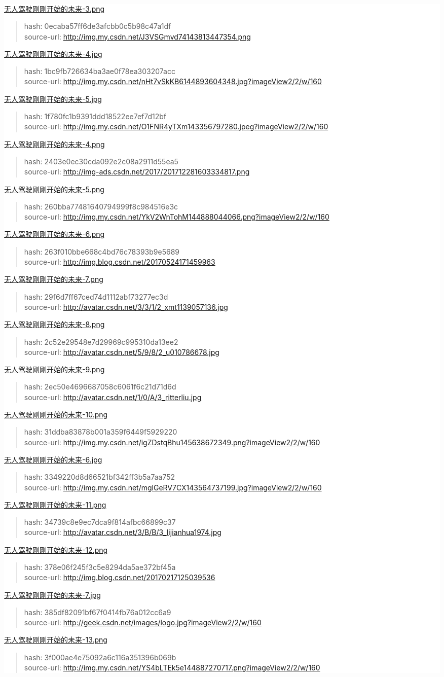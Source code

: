[0ecaba57ff6de3afcbb0c5b98c47a1df]: media/无人驾驶刚刚开始的未来-3.png
[无人驾驶刚刚开始的未来-3.png](media/无人驾驶刚刚开始的未来-3.png)
>hash: 0ecaba57ff6de3afcbb0c5b98c47a1df  
>source-url: http://img.my.csdn.net/J3VSGmvd74143813447354.png  

[1bc9fb726634ba3ae0f78ea303207acc]: media/无人驾驶刚刚开始的未来-4.jpg
[无人驾驶刚刚开始的未来-4.jpg](media/无人驾驶刚刚开始的未来-4.jpg)
>hash: 1bc9fb726634ba3ae0f78ea303207acc  
>source-url: http://img.my.csdn.net/nHt7vSkKB6144893604348.jpg?imageView2/2/w/160  

[1f780fc1b9391ddd18522ee7ef7d12bf]: media/无人驾驶刚刚开始的未来-5.jpg
[无人驾驶刚刚开始的未来-5.jpg](media/无人驾驶刚刚开始的未来-5.jpg)
>hash: 1f780fc1b9391ddd18522ee7ef7d12bf  
>source-url: http://img.my.csdn.net/O1FNR4yTXm143356797280.jpeg?imageView2/2/w/160  

[2403e0ec30cda092e2c08a2911d55ea5]: media/无人驾驶刚刚开始的未来-4.png
[无人驾驶刚刚开始的未来-4.png](media/无人驾驶刚刚开始的未来-4.png)
>hash: 2403e0ec30cda092e2c08a2911d55ea5  
>source-url: http://img-ads.csdn.net/2017/201712281603334817.png  

[260bba77481640794999f8c984516e3c]: media/无人驾驶刚刚开始的未来-5.png
[无人驾驶刚刚开始的未来-5.png](media/无人驾驶刚刚开始的未来-5.png)
>hash: 260bba77481640794999f8c984516e3c  
>source-url: http://img.my.csdn.net/YkV2WnTohM144888044066.png?imageView2/2/w/160  

[263f010bbe668c4bd76c78393b9e5689]: media/无人驾驶刚刚开始的未来-6.png
[无人驾驶刚刚开始的未来-6.png](media/无人驾驶刚刚开始的未来-6.png)
>hash: 263f010bbe668c4bd76c78393b9e5689  
>source-url: http://img.blog.csdn.net/20170524171459963  

[29f6d7ff67ced74d1112abf73277ec3d]: media/无人驾驶刚刚开始的未来-7.png
[无人驾驶刚刚开始的未来-7.png](media/无人驾驶刚刚开始的未来-7.png)
>hash: 29f6d7ff67ced74d1112abf73277ec3d  
>source-url: http://avatar.csdn.net/3/3/1/2_xmt1139057136.jpg  

[2c52e29548e7d29969c995310da13ee2]: media/无人驾驶刚刚开始的未来-8.png
[无人驾驶刚刚开始的未来-8.png](media/无人驾驶刚刚开始的未来-8.png)
>hash: 2c52e29548e7d29969c995310da13ee2  
>source-url: http://avatar.csdn.net/5/9/8/2_u010786678.jpg  

[2ec50e4696687058c6061f6c21d71d6d]: media/无人驾驶刚刚开始的未来-9.png
[无人驾驶刚刚开始的未来-9.png](media/无人驾驶刚刚开始的未来-9.png)
>hash: 2ec50e4696687058c6061f6c21d71d6d  
>source-url: http://avatar.csdn.net/1/0/A/3_ritterliu.jpg  

[31ddba83878b001a359f6449f5929220]: media/无人驾驶刚刚开始的未来-10.png
[无人驾驶刚刚开始的未来-10.png](media/无人驾驶刚刚开始的未来-10.png)
>hash: 31ddba83878b001a359f6449f5929220  
>source-url: http://img.my.csdn.net/igZDstqBhu145638672349.png?imageView2/2/w/160  

[3349220d8d66521bf342ff3b5a7aa752]: media/无人驾驶刚刚开始的未来-6.jpg
[无人驾驶刚刚开始的未来-6.jpg](media/无人驾驶刚刚开始的未来-6.jpg)
>hash: 3349220d8d66521bf342ff3b5a7aa752  
>source-url: http://img.my.csdn.net/mglGeRV7CX143564737199.jpg?imageView2/2/w/160  

[34739c8e9ec7dca9f814afbc66899c37]: media/无人驾驶刚刚开始的未来-11.png
[无人驾驶刚刚开始的未来-11.png](media/无人驾驶刚刚开始的未来-11.png)
>hash: 34739c8e9ec7dca9f814afbc66899c37  
>source-url: http://avatar.csdn.net/3/B/B/3_lijianhua1974.jpg  

[378e06f245f3c5e8294da5ae372bf45a]: media/无人驾驶刚刚开始的未来-12.png
[无人驾驶刚刚开始的未来-12.png](media/无人驾驶刚刚开始的未来-12.png)
>hash: 378e06f245f3c5e8294da5ae372bf45a  
>source-url: http://img.blog.csdn.net/20170217125039536  

[385df82091bf67f0414fb76a012cc6a9]: media/无人驾驶刚刚开始的未来-7.jpg
[无人驾驶刚刚开始的未来-7.jpg](media/无人驾驶刚刚开始的未来-7.jpg)
>hash: 385df82091bf67f0414fb76a012cc6a9  
>source-url: http://geek.csdn.net/images/logo.jpg?imageView2/2/w/160  

[3f000ae4e75092a6c116a351396b069b]: media/无人驾驶刚刚开始的未来-13.png
[无人驾驶刚刚开始的未来-13.png](media/无人驾驶刚刚开始的未来-13.png)
>hash: 3f000ae4e75092a6c116a351396b069b  
>source-url: http://img.my.csdn.net/YS4bLTEk5e144887270717.png?imageView2/2/w/160  


[01435ebf5db596fa91d533a18654ba2a]: media/无人驾驶刚刚开始的未来.jpg
[01f5642235ae56c009428572945b2802]: media/无人驾驶刚刚开始的未来.png
[03b9d685bad1e652b28373817b9d9edf]: media/无人驾驶刚刚开始的未来-2.jpg
[05c8e9227e1e4bffacd72da9685f253f]: media/无人驾驶刚刚开始的未来-3.jpg
[0d0cb615f586c7667f2877ce7f02f48c]: media/无人驾驶刚刚开始的未来-2.png
[40d69d20dd057b4a331d03f2f3f2667e]: media/无人驾驶刚刚开始的未来-14.png
[44f4d3a72fa8fa1910fc1a66aeacbcf2]: media/无人驾驶刚刚开始的未来-15.png
[4522b769dc20d746d24a4365743a78f1]: media/无人驾驶刚刚开始的未来.gif
[498c352a671187db2030118d7ddac4cc]: media/无人驾驶刚刚开始的未来-16.png
[4eb02329fafca1ba653022146776dc89]: media/无人驾驶刚刚开始的未来-8.jpg
[50122d2432495355ef8acd063bce4abc]: media/无人驾驶刚刚开始的未来-9.jpg
[50f6830ce75d5048b126ab85742da8cf]: media/无人驾驶刚刚开始的未来-10.jpg
[50fe1dfc305cf121a924a744fa5dfdab]: media/无人驾驶刚刚开始的未来-11.jpg
[51e00f70d24cfa68a8ed97f7f59a8d4b]: media/无人驾驶刚刚开始的未来-17.png
[51fb85d997089b2a2914aa990ed51767]: media/无人驾驶刚刚开始的未来-12.jpg
[53798c0e1ad157808b5e0735e977346f]: media/无人驾驶刚刚开始的未来-18.png
[5a3c671148f2961783ddfa50e4b2bd13]: media/无人驾驶刚刚开始的未来-13.jpg
[5b1989c63cf968df32c15caf3cf05ad9]: media/无人驾驶刚刚开始的未来-14.jpg
[5b6f77c706e056966347790b8f9c032f]: media/无人驾驶刚刚开始的未来-19.png
[5ceb47fb3c7ea0f46997238f4685c9e0]: media/无人驾驶刚刚开始的未来-20.png
[5e415493bd7c7d206a6c3060ae483c41]: media/无人驾驶刚刚开始的未来-21.png
[64583874211f1fd466fbec1db1c53eb8]: media/无人驾驶刚刚开始的未来-22.png
[64ddcaabfb67551da5c7f69ff9fc7dc2]: media/无人驾驶刚刚开始的未来-15.jpg
[65530a307cadc2c2d7d621fe97f22fe2]: media/无人驾驶刚刚开始的未来-23.png
[683148cfa5e15091d6d3c676ec58ac54]: media/无人驾驶刚刚开始的未来-24.png
[686ef768bd6373fa3ef91fa82d63cea6]: media/无人驾驶刚刚开始的未来-25.png
[6b1833c201becf861ad70c57801659c1]: media/无人驾驶刚刚开始的未来-16.jpg
[6d480b7a88a55109f80bd5bba134aab7]: media/无人驾驶刚刚开始的未来-17.jpg
[712853ba56631989d432b40940bd0048]: media/无人驾驶刚刚开始的未来-26.png
[72caedbb111bbd4dfbbc873b94df5124]: media/无人驾驶刚刚开始的未来-27.png
[7d172f5116eb660a18d7e55fb7197556]: media/无人驾驶刚刚开始的未来-28.png
[7ee5f490fb6fe38aef820b32047c6e47]: media/无人驾驶刚刚开始的未来-18.jpg
[8ff09f4844d3b84f94a03e96d1b41659]: media/无人驾驶刚刚开始的未来-19.jpg
[91836f16b94b690429facd4aba560e9f]: media/无人驾驶刚刚开始的未来-20.jpg